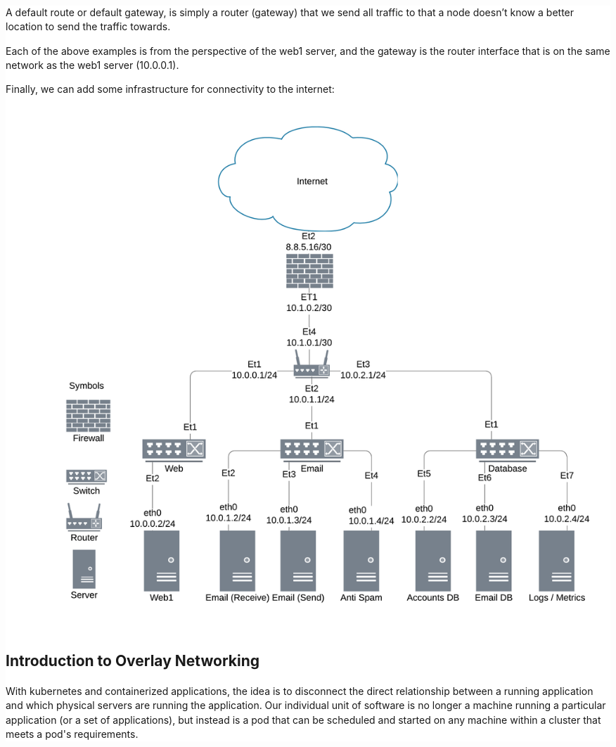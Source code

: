 A default route or default gateway, is simply a router (gateway) that we send all traffic to that a node doesn’t know a better location to send the traffic towards.

Each of the above examples is from the perspective of the web1 server, and the gateway is the router interface that is on the same network as the web1 server (10.0.0.1). 


Finally, we can add some infrastructure for connectivity to the internet:

![gravity_networking_4](img/gravity_networking_04.png)

## Introduction to Overlay Networking

With kubernetes and containerized applications, the idea is to disconnect the direct relationship between a running application and which physical servers are running the application. Our individual unit of software is no longer a machine running a particular application (or a set of applications), but instead is a pod that can be scheduled and started on any machine within a cluster that meets a pod's requirements.
